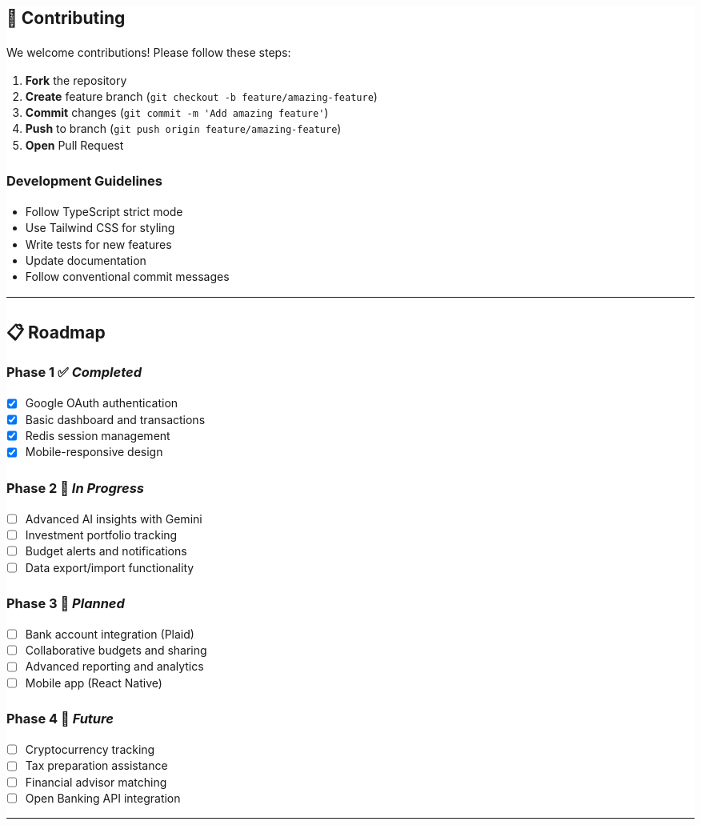 
## 🤝 Contributing

We welcome contributions! Please follow these steps:

1. **Fork** the repository
2. **Create** feature branch (`git checkout -b feature/amazing-feature`)
3. **Commit** changes (`git commit -m 'Add amazing feature'`)
4. **Push** to branch (`git push origin feature/amazing-feature`)
5. **Open** Pull Request

### **Development Guidelines**

- Follow TypeScript strict mode
- Use Tailwind CSS for styling
- Write tests for new features
- Update documentation
- Follow conventional commit messages

---

## 📋 Roadmap

### **Phase 1** ✅ _Completed_

- [x] Google OAuth authentication
- [x] Basic dashboard and transactions
- [x] Redis session management
- [x] Mobile-responsive design

### **Phase 2** 🚧 _In Progress_

- [ ] Advanced AI insights with Gemini
- [ ] Investment portfolio tracking
- [ ] Budget alerts and notifications
- [ ] Data export/import functionality

### **Phase 3** 📅 _Planned_

- [ ] Bank account integration (Plaid)
- [ ] Collaborative budgets and sharing
- [ ] Advanced reporting and analytics
- [ ] Mobile app (React Native)

### **Phase 4** 🔮 _Future_

- [ ] Cryptocurrency tracking
- [ ] Tax preparation assistance
- [ ] Financial advisor matching
- [ ] Open Banking API integration

---
